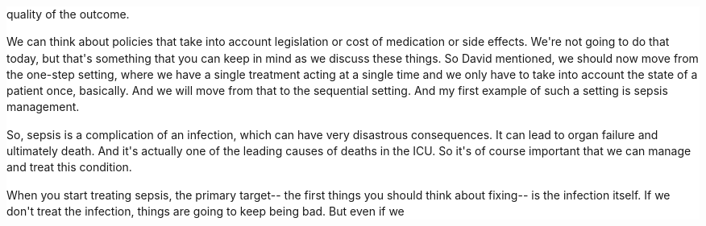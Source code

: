   <span m="218100">quality</span> <span m="218610">of</span> <span m="218700">the</span>
  <span m="218820">outcome.</span></p><p><span m="219550">We</span> <span m="219570">can</span>
  <span m="220080">think</span> <span m="220260">about</span> <span m="220470">policies</span>
  <span m="220830">that</span> <span m="220890">take</span> <span m="221180">into</span>
  <span m="221290">account</span> <span m="221520">legislation</span> <span m="222330">or</span>
  <span m="222900">cost</span> <span m="223470">of</span> <span m="223530">medication</span>
  <span m="224130">or</span> <span m="224370">side</span> <span m="224670">effects.</span>
  <span m="225330">We're</span> <span m="225450">not</span> <span m="225630">going</span>
  <span m="225700">to</span> <span m="225810">do</span> <span m="225930">that</span>
  <span m="226050">today,</span> <span m="226380">but</span> <span m="226500">that's</span>
  <span m="226620">something</span> <span m="226860">that</span> <span m="226950">you</span>
  <span m="227010">can</span> <span m="227130">keep</span> <span m="227310">in</span>
  <span m="227400">mind</span> <span m="227640">as</span> <span m="227760">we</span>
  <span m="227880">discuss</span> <span m="228180">these</span> <span m="228360">things.</span>
  <span m="231600">So</span> <span m="232440">David</span> <span m="232650">mentioned,</span>
  <span m="233080">we</span> <span m="233100">should</span> <span m="233460">now</span>
  <span m="233730">move</span> <span m="234150">from</span> <span m="234480">the</span>
  <span m="234600">one-step</span> <span m="235290">setting,</span> <span m="235650">where</span>
  <span m="235890">we</span> <span m="235980">have</span> <span m="236190">a</span>
  <span m="236250">single</span> <span m="236700">treatment</span> <span m="237330">acting</span>
  <span m="237660">at</span> <span m="237750">a</span> <span m="237780">single</span>
  <span m="238050">time</span> <span m="238810">and</span> <span m="238980">we</span>
  <span m="239100">only</span> <span m="239340">have</span> <span m="239430">to</span>
  <span m="239520">take</span> <span m="239760">into</span> <span m="239910">account</span>
  <span m="240530">the</span> <span m="240750">state</span> <span m="241020">of</span>
  <span m="241110">a</span> <span m="241170">patient</span> <span m="242030">once,</span>
  <span m="242460">basically.</span> <span m="243490">And</span> <span m="243660">we</span>
  <span m="243780">will</span> <span m="243900">move</span> <span m="244080">from</span>
  <span m="244230">that</span> <span m="244410">to</span> <span m="244950">the</span>
  <span m="245070">sequential</span> <span m="245520">setting.</span> <span m="246040">And</span>
  <span m="246210">my</span> <span m="246360">first</span> <span m="246600">example</span>
  <span m="247110">of</span> <span m="247290">such</span> <span m="247500">a</span>
  <span m="247560">setting</span> <span m="248280">is</span> <span m="248430">sepsis</span>
  <span m="248910">management.</span></p><p><span m="251280">So,</span> <span m="251440">sepsis</span>
  <span m="251870">is</span> <span m="251990">a</span> <span m="252290">complication</span>
  <span m="253310">of</span> <span m="253430">an</span> <span m="253520">infection,</span>
  <span m="255510">which</span> <span m="255680">can</span> <span m="255860">have</span>
  <span m="256040">very</span> <span m="256279">disastrous</span> <span m="257089">consequences.</span>
  <span m="257870">It</span> <span m="257970">can</span> <span m="258019">lead</span>
  <span m="258140">to</span> <span m="258230">organ</span> <span m="258529">failure</span>
  <span m="258890">and</span> <span m="259010">ultimately</span> <span m="259399">death.</span>
  <span m="259899">And</span> <span m="260029">it's</span> <span m="260120">actually</span>
  <span m="260329">one</span> <span m="260480">of</span> <span m="260540">the</span>
  <span m="260630">leading</span> <span m="260899">causes</span> <span m="261260">of</span>
  <span m="261350">deaths</span> <span m="261800">in</span> <span m="261980">the</span>
  <span m="262160">ICU.</span> <span m="263880">So</span> <span m="263900">it's</span>
  <span m="264290">of</span> <span m="264410">course</span> <span m="264770">important</span>
  <span m="265160">that</span> <span m="265280">we</span> <span m="265370">can</span>
  <span m="265850">manage</span> <span m="266270">and</span> <span m="266390">treat</span>
  <span m="266660">this</span> <span m="266930">condition.</span></p><p><span m="269180">When</span>
  <span m="269330">you</span> <span m="269420">start</span> <span m="269690">treating</span>
  <span m="269930">sepsis,</span> <span m="270290">the</span> <span m="270380">primary</span>
  <span m="270830">target--</span> <span m="271130">the</span> <span m="271220">first</span>
  <span m="271520">things</span> <span m="271730">you</span> <span m="271820">should</span>
  <span m="271970">think</span> <span m="272180">about</span> <span m="272360">fixing--</span>
  <span m="273980">is</span> <span m="274130">the</span> <span m="274220">infection</span>
  <span m="274580">itself.</span> <span m="275030">If</span> <span m="275180">we</span>
  <span m="275300">don't</span> <span m="275450">treat</span> <span m="275660">the</span>
  <span m="275720">infection,</span> <span m="276880">things</span> <span m="277130">are</span>
  <span m="277190">going</span> <span m="277280">to</span> <span m="277400">keep</span>
  <span m="277670">being</span> <span m="278000">bad.</span> <span m="279440">But</span>
  <span m="279620">even</span> <span m="279860">if</span> <span m="279950">we</span>